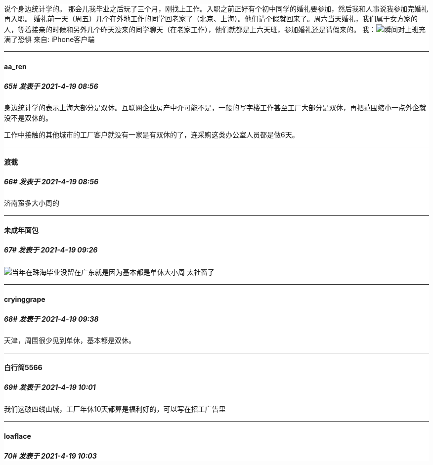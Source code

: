 
说个身边统计学的。
那会儿我毕业之后玩了三个月，刚找上工作。入职之前正好有个初中同学的婚礼要参加，然后我和人事说我参加完婚礼再入职。
婚礼前一天（周五）几个在外地工作的同学回老家了（北京、上海）。他们请个假就回来了。周六当天婚礼，我们属于女方家的人，等着接亲的时候和另外几个昨天没来的同学聊天（在老家工作），他们就都是上六天班，参加婚礼还是请假来的。
我：<img src="https://static.saraba1st.com/image/smiley/face2017/001.png" referrerpolicy="no-referrer">瞬间对上班充满了恐惧
来自: iPhone客户端


*****

####  aa_ren  
##### 65#       发表于 2021-4-19 08:56


身边统计学的表示上海大部分是双休。互联网企业房产中介可能不是，一般的写字楼工作甚至工厂大部分是双休，再把范围缩小一点外企就没不是双休的。

工作中接触的其他城市的工厂客户就没有一家是有双休的了，连采购这类办公室人员都是做6天。


*****

####  渡截  
##### 66#       发表于 2021-4-19 08:56


济南蛮多大小周的


*****

####  未成年面包  
##### 67#       发表于 2021-4-19 09:26


<img src="https://static.saraba1st.com/image/smiley/face2017/135.png" referrerpolicy="no-referrer">当年在珠海毕业没留在广东就是因为基本都是单休大小周 太社畜了


*****

####  cryinggrape  
##### 68#       发表于 2021-4-19 09:38


天津，周围很少见到单休，基本都是双休。


*****

####  白行简5566  
##### 69#       发表于 2021-4-19 10:01


我们这破四线山城，工厂年休10天都算是福利好的，可以写在招工广告里


*****

####  loaflace  
##### 70#       发表于 2021-4-19 10:03
